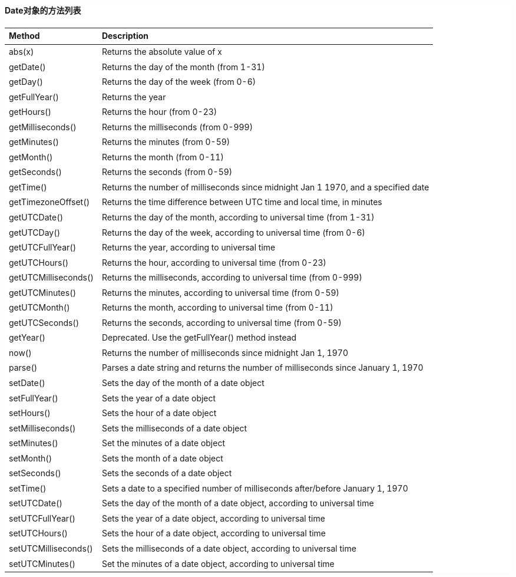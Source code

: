 #### Date对象的方法列表
| Method | Description |
| :------- | :---------- |
| abs(x) | Returns the absolute value of x |
| getDate() | Returns the day of the month (from 1-31) |
| getDay() | Returns the day of the week (from 0-6) |
| getFullYear() | Returns the year |
| getHours() | Returns the hour (from 0-23) |
| getMilliseconds() | Returns the milliseconds (from 0-999) |
| getMinutes() | Returns the minutes (from 0-59) |
| getMonth() | Returns the month (from 0-11) |
| getSeconds() | Returns the seconds (from 0-59) |
| getTime() | Returns the number of milliseconds since midnight Jan 1 1970, and a specified date |
| getTimezoneOffset() | Returns the time difference between UTC time and local time, in minutes |
| getUTCDate() | Returns the day of the month, according to universal time (from 1-31) |
| getUTCDay() | Returns the day of the week, according to universal time (from 0-6) |
| getUTCFullYear() | Returns the year, according to universal time |
| getUTCHours() | Returns the hour, according to universal time (from 0-23) |
| getUTCMilliseconds() | Returns the milliseconds, according to universal time (from 0-999) |
| getUTCMinutes() | Returns the minutes, according to universal time (from 0-59) |
| getUTCMonth() | Returns the month, according to universal time (from 0-11) |
| getUTCSeconds() | Returns the seconds, according to universal time (from 0-59) |
| getYear() | Deprecated. Use the getFullYear() method instead |
| now() | Returns the number of milliseconds since midnight Jan 1, 1970 |
| parse() | Parses a date string and returns the number of milliseconds since January 1, 1970 |
| setDate() | Sets the day of the month of a date object |
| setFullYear() | Sets the year of a date object |
| setHours() | Sets the hour of a date object |
| setMilliseconds() | Sets the milliseconds of a date object |
| setMinutes() | Set the minutes of a date object |
| setMonth() | Sets the month of a date object|
| setSeconds() | Sets the seconds of a date object |
| setTime() | Sets a date to a specified number of milliseconds after/before January 1, 1970 |
| setUTCDate()| Sets the day of the month of a date object, according to universal time |
| setUTCFullYear() | Sets the year of a date object, according to universal time |
| setUTCHours()| Sets the hour of a date object, according to universal time |
| setUTCMilliseconds() | Sets the milliseconds of a date object, according to universal time |
| setUTCMinutes() | Set the minutes of a date object, according to universal time |